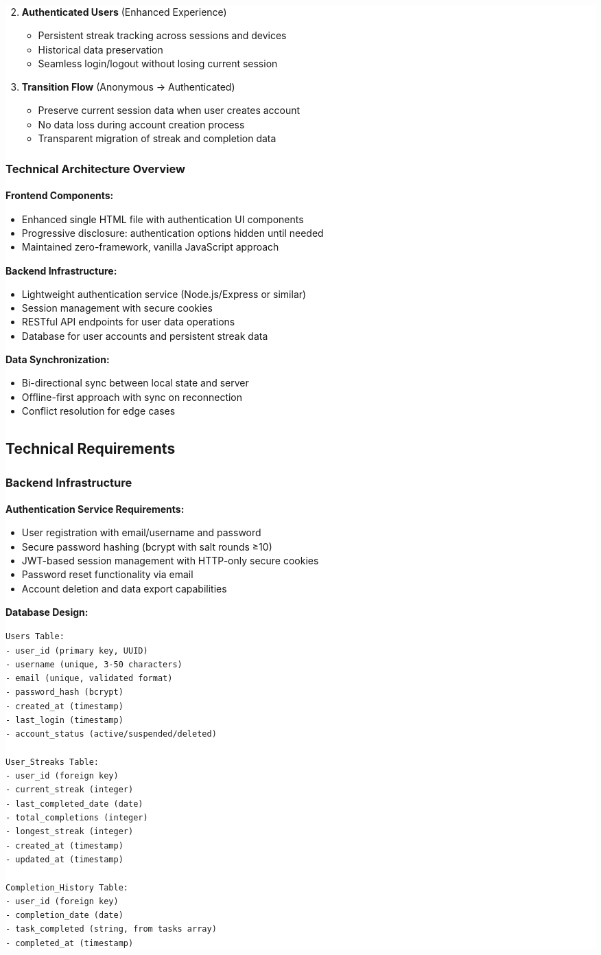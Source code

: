 2. **Authenticated Users** (Enhanced Experience)
   - Persistent streak tracking across sessions and devices
   - Historical data preservation
   - Seamless login/logout without losing current session

3. **Transition Flow** (Anonymous → Authenticated)
   - Preserve current session data when user creates account
   - No data loss during account creation process
   - Transparent migration of streak and completion data

### Technical Architecture Overview

**Frontend Components:**
- Enhanced single HTML file with authentication UI components
- Progressive disclosure: authentication options hidden until needed
- Maintained zero-framework, vanilla JavaScript approach

**Backend Infrastructure:**
- Lightweight authentication service (Node.js/Express or similar)
- Session management with secure cookies
- RESTful API endpoints for user data operations
- Database for user accounts and persistent streak data

**Data Synchronization:**
- Bi-directional sync between local state and server
- Offline-first approach with sync on reconnection
- Conflict resolution for edge cases

## Technical Requirements

### Backend Infrastructure

**Authentication Service Requirements:**
- User registration with email/username and password
- Secure password hashing (bcrypt with salt rounds ≥10)
- JWT-based session management with HTTP-only secure cookies
- Password reset functionality via email
- Account deletion and data export capabilities

**Database Design:**
```
Users Table:
- user_id (primary key, UUID)
- username (unique, 3-50 characters)
- email (unique, validated format)
- password_hash (bcrypt)
- created_at (timestamp)
- last_login (timestamp)
- account_status (active/suspended/deleted)

User_Streaks Table:
- user_id (foreign key)
- current_streak (integer)
- last_completed_date (date)
- total_completions (integer)
- longest_streak (integer)
- created_at (timestamp)
- updated_at (timestamp)

Completion_History Table:
- user_id (foreign key)
- completion_date (date)
- task_completed (string, from tasks array)
- completed_at (timestamp)
```
